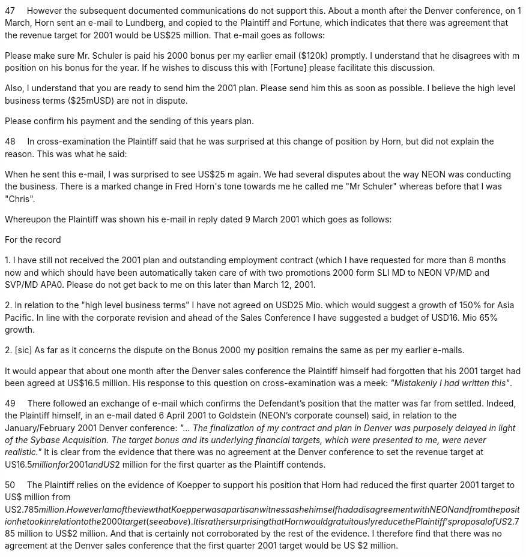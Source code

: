 47     However the subsequent documented communications do not support this. About a month after the Denver conference, on 1 March, Horn sent an e-mail to Lundberg, and copied to the Plaintiff and Fortune, which indicates that there was agreement that the revenue target for 2001 would be US$25 million. That e-mail goes as follows: 

 Please make sure Mr. Schuler is paid his 2000 bonus per my earlier email ($120k) promptly. I understand that he disagrees with m position on his bonus for the year. If he wishes to discuss this with [Fortune] please facilitate this discussion. 

 Also, I understand that you are ready to send him the 2001 plan. Please send him this as soon as possible. I believe the high level business terms ($25mUSD) are not in dispute. 

 Please confirm his payment and the sending of this years plan. 

48     In cross-examination the Plaintiff said that he was surprised at this change of position by Horn, but did not explain the reason. This was what he said: 

 When he sent this e-mail, I was surprised to see US$25 m again. We had several disputes about the way NEON was conducting the business. There is a marked change in Fred Horn's tone towards me he called me "Mr Schuler" whereas before that I was "Chris". 

Whereupon the Plaintiff was shown his e-mail in reply dated 9 March 2001 which goes as follows: 

 For the record 

1\. I have still not received the 2001 plan and outstanding employment contract (which I have requested for more than 8 months now and which should have been automatically taken care of with two promotions 2000 form SLI MD to NEON VP/MD and SVP/MD APA0. Please do not get back to me on this later than March 12, 2001. 


2\. In relation to the "high level business terms" I have not agreed on USD25 Mio. which would suggest a growth of 150% for Asia Pacific. In line with the corporate revision and ahead of the Sales Conference I have suggested a budget of USD16. Mio 65% growth. 

2\. [sic] As far as it concerns the dispute on the Bonus 2000 my position remains the same as per my earlier e-mails. 

It would appear that about one month after the Denver sales conference the Plaintiff himself had forgotten that his 2001 target had been agreed at US$16.5 million. His response to this question on cross-examination was a meek: _"Mistakenly I had written this"_. 

49     There followed an exchange of e-mail which confirms the Defendant’s position that the matter was far from settled. Indeed, the Plaintiff himself, in an e-mail dated 6 April 2001 to Goldstein (NEON’s corporate counsel) said, in relation to the January/February 2001 Denver conference: _"... The finalization of my contract and plan in Denver was purposely delayed in light of the Sybase Acquisition. The target bonus and its underlying financial targets, which were presented to me, were never realistic."_ It is clear from the evidence that there was no agreement at the Denver conference to set the revenue target at US$16.5 million for 2001 and US$2 million for the first quarter as the Plaintiff contends. 

50     The Plaintiff relies on the evidence of Koepper to support his position that Horn had reduced the first quarter 2001 target to US$ million from US$2.785 million. However I am of the view that Koepper was a partisan witness as he himself had a disagreement with NEON and from the position he took in relation to the 2000 target (see above). It is rather surprising that Horn would gratuitously reduce the Plaintiff’s proposal of US$2.785 million to US$2 million. And that is certainly not corroborated by the rest of the evidence. I therefore find that there was no agreement at the Denver sales conference that the first quarter 2001 target would be US $2 million. 
